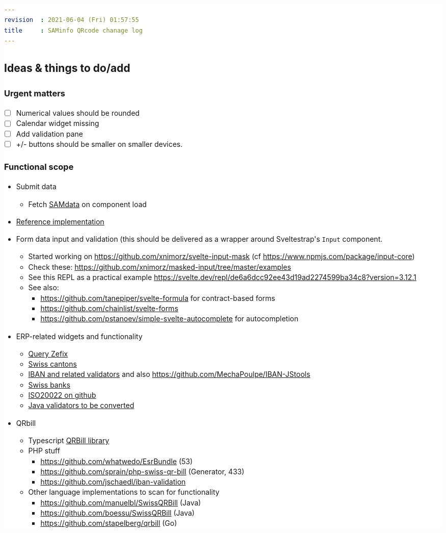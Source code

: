 ```yaml
---
revision  : 2021-06-04 (Fri) 01:57:55
title     : SAMinfo QRcode chanage log
---
```


## Ideas & things to do/add

### Urgent matters

  - [ ] Numerical values should be rounded
  - [ ] Calendar widget missing
  - [ ] Add validation pane
  - [ ] +/- buttons should be smaller on smaller devices.

### Functional scope

  - Submit data
    - Fetch [SAMdata](https://svelte-recipes.netlify.app/components/) on component load

  - [Reference implementation](http://demo.qr-invoice.ch/app/index.html#/)

  - Form data input and validation (this should be delivered as a wrapper around Sveltestrap's `Input` component.
    - Started working on https://github.com/xnimorz/svelte-input-mask (cf https://www.npmjs.com/package/input-core)
    - Check these: https://github.com/xnimorz/masked-input/tree/master/examples
    - See this REPL as a practical example https://svelte.dev/repl/de6a6dcc92ee43d19ad2274599ba34c8?version=3.12.1
    - See also:
        - https://github.com/tanepiper/svelte-formula for contract-based forms
        - https://github.com/chainlist/svelte-forms
        - https://github.com/pstanoev/simple-svelte-autocomplete for autocompletion

  - ERP-related widgets and functionality
    - [Query Zefix](https://github.com/nexys-admin/zefix)
    - [Swiss cantons](https://github.com/nexys-admin/payroll-switzerland)
    - [IBAN and related validators](https://github.com/nexys-admin/iban)
      and also https://github.com/MechaPoulpe/IBAN-JStools
    - [Swiss banks](https://github.com/nexys-admin/swiss-banks)
    - [ISO20022 on github](https://github.com/ISO20022)
    - [Java validators to be converted](https://github.com/boessu/SwissQRBill)

  - QRbill
    - Typescript [QRBill library](https://github.com/nexys-admin/qrbill)
    - PHP stuff
      - https://github.com/whatwedo/EsrBundle (53)
      - https://github.com/sprain/php-swiss-qr-bill (Generator, 433)
      - https://github.com/jschaedl/iban-validation
    - Other language implementations to scan for functionality
      - https://github.com/manuelbl/SwissQRBill (Java)
      - https://github.com/boessu/SwissQRBill (Java)
      - https://github.com/stapelberg/qrbill (Go)
